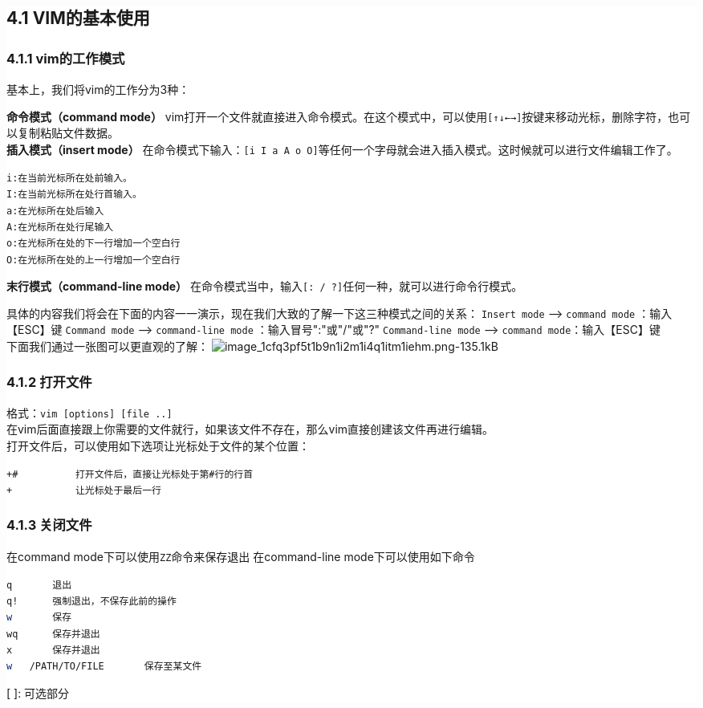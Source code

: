 ##  **4.1 VIM的基本使用**



### **4.1.1 vim的工作模式**

基本上，我们将vim的工作分为3种：

**命令模式（command mode）**
vim打开一个文件就直接进入命令模式。在这个模式中，可以使用`[↑↓←→]`按键来移动光标，删除字符，也可以复制粘贴文件数据。
​    
**插入模式（insert mode）**
在命令模式下输入：`[i I a A o O]`等任何一个字母就会进入插入模式。这时候就可以进行文件编辑工作了。

```sh
i:在当前光标所在处前输入。
I:在当前光标所在处行首输入。
a:在光标所在处后输入
A:在光标所在处行尾输入
o:在光标所在处的下一行增加一个空白行
O:在光标所在处的上一行增加一个空白行
```
**末行模式（command-line mode）**
在命令模式当中，输入`[: / ?]`任何一种，就可以进行命令行模式。
  	
具体的内容我们将会在下面的内容一一演示，现在我们大致的了解一下这三种模式之间的关系：
`Insert mode` --> `command mode` ：输入【ESC】键
`Command mode` --> `command-line mode` ：输入冒号":"或"/"或"?"
`Command-line mode` --> `command mode`：输入【ESC】键
​	
下面我们通过一张图可以更直观的了解：
![image_1cfq3pf5t1b9n1i2m1i4q1itm1iehm.png-135.1kB](http://static.zybuluo.com/huiyun/4jyitre27df1xstdcxivftm6/image_1cfq3pf5t1b9n1i2m1i4q1itm1iehm.png)



### **4.1.2 打开文件**

格式：`vim [options] [file ..]`
​	
在vim后面直接跟上你需要的文件就行，如果该文件不存在，那么vim直接创建该文件再进行编辑。
​	
打开文件后，可以使用如下选项让光标处于文件的某个位置：

```
+#			打开文件后，直接让光标处于第#行的行首
+			让光标处于最后一行
```



### **4.1.3 关闭文件**

在command mode下可以使用`ZZ`命令来保存退出
在command-line mode下可以使用如下命令

```sh
q		退出
q!		强制退出，不保存此前的操作
w		保存
wq		保存并退出
x		保存并退出
w	/PATH/TO/FILE		保存至某文件
```


[   ]:     可选部分